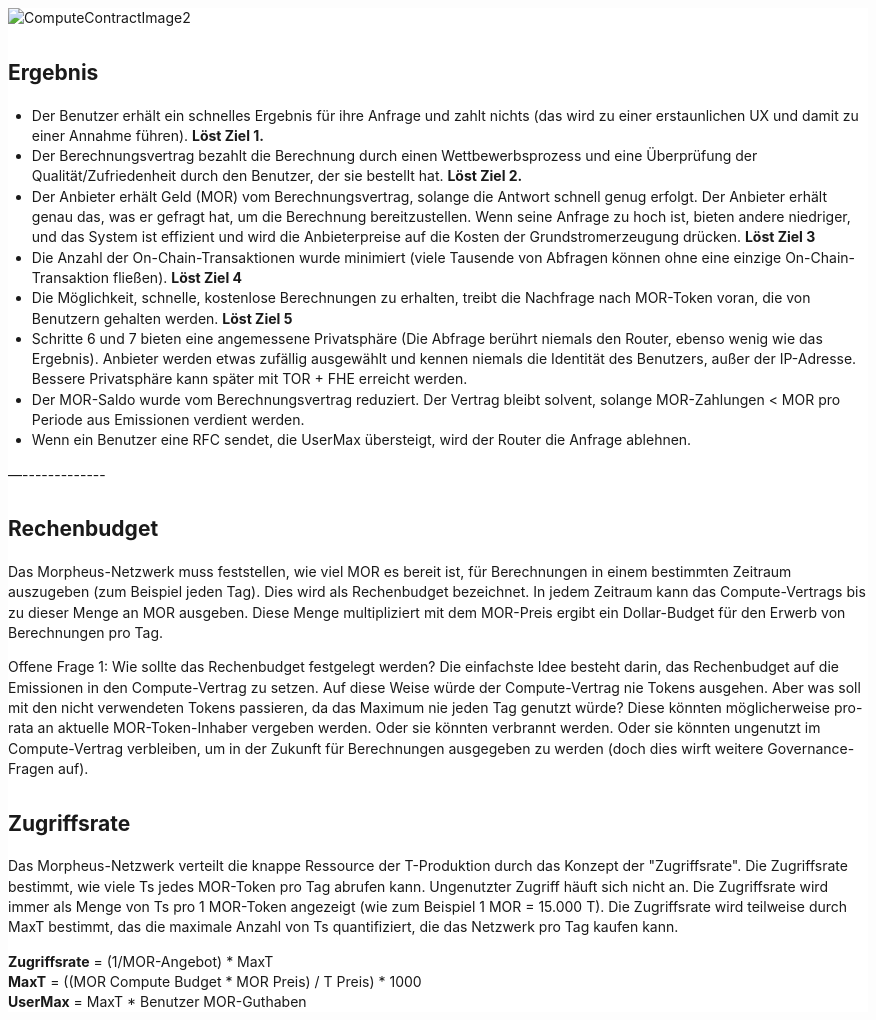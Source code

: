 ![ComputeContractImage2](https://github.com/MorpheusAIs/Morpheus/assets/1563345/e66ea20c-9851-4f9e-9caa-66c6d798c462)

## Ergebnis
* Der Benutzer erhält ein schnelles Ergebnis für ihre Anfrage und zahlt nichts (das wird zu einer erstaunlichen UX und damit zu einer Annahme führen). **Löst Ziel 1.**
* Der Berechnungsvertrag bezahlt die Berechnung durch einen Wettbewerbsprozess und eine Überprüfung der Qualität/Zufriedenheit durch den Benutzer, der sie bestellt hat. **Löst Ziel 2.**
* Der Anbieter erhält Geld (MOR) vom Berechnungsvertrag, solange die Antwort schnell genug erfolgt. Der Anbieter erhält genau das, was er gefragt hat, um die Berechnung bereitzustellen. Wenn seine Anfrage zu hoch ist, bieten andere niedriger, und das System ist effizient und wird die Anbieterpreise auf die Kosten der Grundstromerzeugung drücken.  **Löst Ziel 3**
* Die Anzahl der On-Chain-Transaktionen wurde minimiert (viele Tausende von Abfragen können ohne eine einzige On-Chain-Transaktion fließen). **Löst Ziel 4**
* Die Möglichkeit, schnelle, kostenlose Berechnungen zu erhalten, treibt die Nachfrage nach MOR-Token voran, die von Benutzern gehalten werden. **Löst Ziel 5**
* Schritte 6 und 7 bieten eine angemessene Privatsphäre (Die Abfrage berührt niemals den Router, ebenso wenig wie das Ergebnis). Anbieter werden etwas zufällig ausgewählt und kennen niemals die Identität des Benutzers, außer der IP-Adresse. Bessere Privatsphäre kann später mit TOR + FHE erreicht werden.
* Der MOR-Saldo wurde vom Berechnungsvertrag reduziert. Der Vertrag bleibt solvent, solange MOR-Zahlungen < MOR pro Periode aus Emissionen verdient werden.
* Wenn ein Benutzer eine RFC sendet, die UserMax übersteigt, wird der Router die Anfrage ablehnen.

—-------------
## Rechenbudget
Das Morpheus-Netzwerk muss feststellen, wie viel MOR es bereit ist, für Berechnungen in einem bestimmten Zeitraum auszugeben (zum Beispiel jeden Tag). Dies wird als Rechenbudget bezeichnet. In jedem Zeitraum kann das Compute-Vertrags bis zu dieser Menge an MOR ausgeben. Diese Menge multipliziert mit dem MOR-Preis ergibt ein Dollar-Budget für den Erwerb von Berechnungen pro Tag.

Offene Frage 1: Wie sollte das Rechenbudget festgelegt werden? Die einfachste Idee besteht darin, das Rechenbudget auf die Emissionen in den Compute-Vertrag zu setzen. Auf diese Weise würde der Compute-Vertrag nie Tokens ausgehen. Aber was soll mit den nicht verwendeten Tokens passieren, da das Maximum nie jeden Tag genutzt würde? Diese könnten möglicherweise pro-rata an aktuelle MOR-Token-Inhaber vergeben werden. Oder sie könnten verbrannt werden. Oder sie könnten ungenutzt im Compute-Vertrag verbleiben, um in der Zukunft für Berechnungen ausgegeben zu werden (doch dies wirft weitere Governance-Fragen auf).

## Zugriffsrate
Das Morpheus-Netzwerk verteilt die knappe Ressource der T-Produktion durch das Konzept der "Zugriffsrate". Die Zugriffsrate bestimmt, wie viele Ts jedes MOR-Token pro Tag abrufen kann. Ungenutzter Zugriff häuft sich nicht an. Die Zugriffsrate wird immer als Menge von Ts pro 1 MOR-Token angezeigt (wie zum Beispiel 1 MOR = 15.000 T). Die Zugriffsrate wird teilweise durch MaxT bestimmt, das die maximale Anzahl von Ts quantifiziert, die das Netzwerk pro Tag kaufen kann.

**Zugriffsrate** = (1/MOR-Angebot) * MaxT  
**MaxT** = ((MOR Compute Budget * MOR Preis) / T Preis) * 1000  
**UserMax** = MaxT * Benutzer MOR-Guthaben

